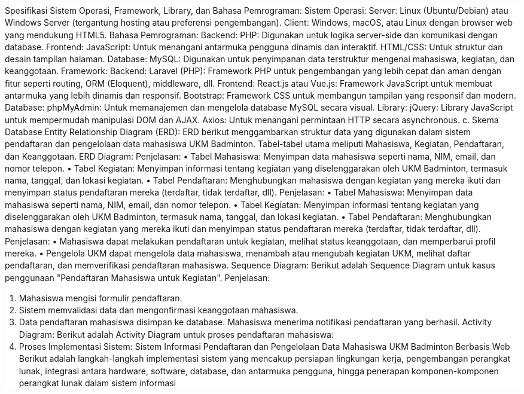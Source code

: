 Spesifikasi Sistem Operasi, Framework, Library, dan Bahasa Pemrograman:
Sistem Operasi:
Server: Linux (Ubuntu/Debian) atau Windows Server (tergantung hosting atau preferensi
pengembangan).
Client: Windows, macOS, atau Linux dengan browser web yang mendukung HTML5.
Bahasa Pemrograman:
Backend:
PHP: Digunakan untuk logika server-side dan komunikasi dengan database.
Frontend:
JavaScript: Untuk menangani antarmuka pengguna dinamis dan interaktif.
HTML/CSS: Untuk struktur dan desain tampilan halaman.
Database:
MySQL: Digunakan untuk penyimpanan data terstruktur mengenai mahasiswa, kegiatan, dan
keanggotaan.
Framework:
Backend:
Laravel (PHP): Framework PHP untuk pengembangan yang lebih cepat dan aman dengan fitur
seperti routing, ORM (Eloquent), middleware, dll.
Frontend:
React.js atau Vue.js: Framework JavaScript untuk membuat antarmuka yang lebih dinamis dan
responsif.
Bootstrap: Framework CSS untuk membangun tampilan yang responsif dan modern.
Database:
phpMyAdmin: Untuk memanajemen dan mengelola database MySQL secara visual.
Library:
jQuery: Library JavaScript untuk mempermudah manipulasi DOM dan AJAX.
Axios: Untuk menangani permintaan HTTP secara asynchronous.
c. Skema Database
Entity Relationship Diagram (ERD):
ERD berikut menggambarkan struktur data yang digunakan dalam sistem pendaftaran dan
pengelolaan data mahasiswa UKM Badminton. Tabel-tabel utama meliputi Mahasiswa, Kegiatan,
Pendaftaran, dan Keanggotaan.
ERD Diagram:
Penjelasan:
• Tabel Mahasiswa: Menyimpan data mahasiswa seperti nama, NIM, email, dan nomor telepon.
• Tabel Kegiatan: Menyimpan informasi tentang kegiatan yang diselenggarakan oleh UKM
Badminton, termasuk nama, tanggal, dan lokasi kegiatan.
• Tabel Pendaftaran: Menghubungkan mahasiswa dengan kegiatan yang mereka ikuti dan
menyimpan status pendaftaran mereka (terdaftar, tidak terdaftar, dll).
Penjelasan:
• Tabel Mahasiswa: Menyimpan data mahasiswa seperti nama, NIM, email, dan nomor telepon.
• Tabel Kegiatan: Menyimpan informasi tentang kegiatan yang diselenggarakan oleh UKM
Badminton, termasuk nama, tanggal, dan lokasi kegiatan.
• Tabel Pendaftaran: Menghubungkan mahasiswa dengan kegiatan yang mereka ikuti dan
menyimpan status pendaftaran mereka (terdaftar, tidak terdaftar, dll).
Penjelasan:
• Mahasiswa dapat melakukan pendaftaran untuk kegiatan, melihat status keanggotaan, dan
memperbarui profil mereka.
• Pengelola UKM dapat mengelola data mahasiswa, menambah atau mengubah kegiatan UKM,
melihat daftar pendaftaran, dan memverifikasi pendaftaran mahasiswa.
Sequence Diagram:
Berikut adalah Sequence Diagram untuk kasus penggunaan "Pendaftaran Mahasiswa untuk Kegiatan".
Penjelasan:
1. Mahasiswa mengisi formulir pendaftaran.
2. Sistem memvalidasi data dan mengonfirmasi keanggotaan mahasiswa.
3. Data pendaftaran mahasiswa disimpan ke database.
Mahasiswa menerima notifikasi pendaftaran yang berhasil.
Activity Diagram:
Berikut adalah Activity Diagram untuk proses pendaftaran mahasiswa:
4. Proses Implementasi Sistem: Sistem Informasi Pendaftaran dan Pengelolaan Data
Mahasiswa UKM Badminton Berbasis Web
Berikut adalah langkah-langkah implementasi sistem yang mencakup persiapan lingkungan kerja,
pengembangan perangkat lunak, integrasi antara hardware, software, database, dan antarmuka
pengguna, hingga penerapan komponen-komponen perangkat lunak dalam sistem informasi
